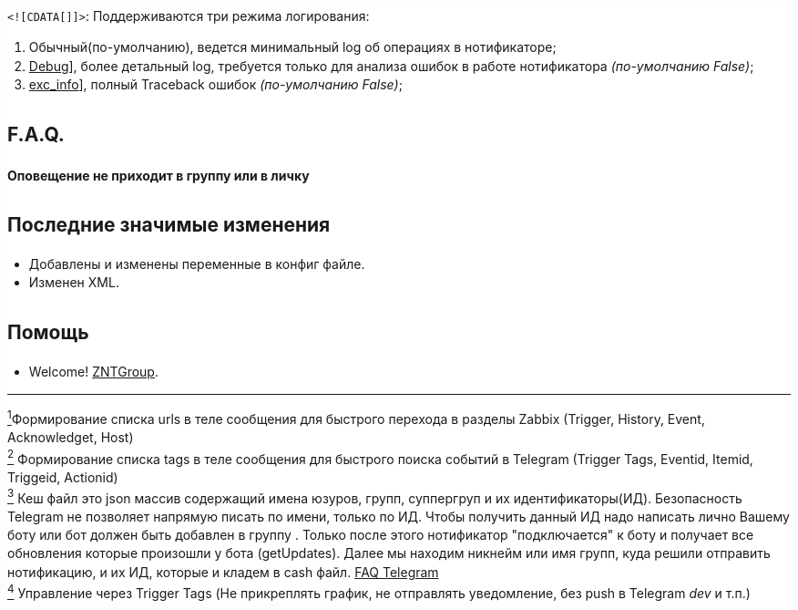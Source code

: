 ```<![CDATA[]]>```:
Поддерживаются три режима логирования:
1. Обычный(по-умолчанию), ведется минимальный log об операциях в нотификаторе;
2. <a href="https://github.com/xxsokolov/Zabbix-Notification-Telegram/blob/master/zbxTelegram_config.example.py#L12" target="_blank">Debug</a>], более детальный log, требуется только для анализа ошибок в работе нотификатора *(по-умолчанию False)*;
3. <a href="https://github.com/xxsokolov/Zabbix-Notification-Telegram/blob/master/zbxTelegram_config.example.py#L13" target="_blank">exc_info</a>], полный Traceback ошибок *(по-умолчанию False)*;

## F.A.Q.
#### Оповещение не приходит в группу или в личку


## Последние значимые изменения

* Добавлены и изменены переменные в конфиг файле.
* Изменен XML.


## Помощь

* Welcome! <a href="https://t.me/ZbxNTg" target="_blank">ZNTGroup</a>.


---
<a id="note1" href="#note1ref"><sup>1</sup></a>Формирование списка urls в теле сообщения для быстрого перехода в разделы Zabbix (Trigger, History, Event, Acknowledget, Host)<br>
<a id="note2" href="#note2ref"><sup>2</sup></a> Формирование списка tags в теле сообщения для быстрого поиска событий в Telegram (Trigger Tags, Eventid, Itemid, Triggeid, Actionid)<br>
<a id="note3" href="#note3ref"><sup>3</sup></a> Кеш файл это json массив содержащий имена юзуров, групп, суппергруп и их идентификаторы(ИД). Безопасность Telegram не позволяет напрямую писать по имени, только по ИД. Чтобы получить данный ИД надо написать лично Вашему боту или бот должен быть добавлен в группу . Только после этого нотификатор "подключается" к боту и получает все обновления которые произошли у бота (getUpdates). Далее мы находим никнейм или имя групп, куда решили отправить нотификацию, и их ИД, которые и кладем в cash файл.
<a href="https://core.telegram.org/bots/faq#what-messages-will-my-bot-get" target="_blank">FAQ Telegram</a><br>
<a id="note4" href="#note4ref"><sup>4</sup></a> Управление через Trigger Tags (Не прикреплять график, не отправлять уведомление, без push в Telegram *dev* и т.п.)
